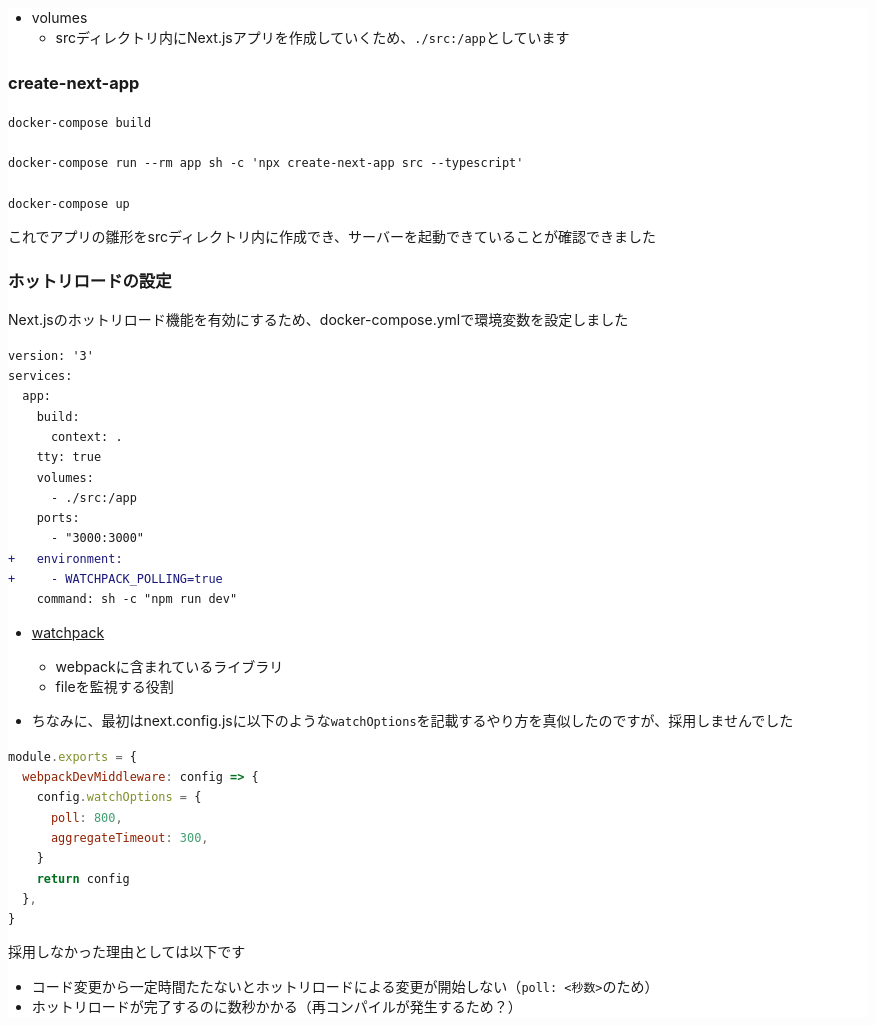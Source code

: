 - volumes
  - srcディレクトリ内にNext.jsアプリを作成していくため、`./src:/app`としています

### create-next-app

```
docker-compose build

docker-compose run --rm app sh -c 'npx create-next-app src --typescript'

docker-compose up
```

これでアプリの雛形をsrcディレクトリ内に作成でき、サーバーを起動できていることが確認できました

### ホットリロードの設定

Next.jsのホットリロード機能を有効にするため、docker-compose.ymlで環境変数を設定しました

```diff yml:docker-compose.yml
version: '3'
services:
  app:
    build:
      context: .
    tty: true
    volumes:
      - ./src:/app
    ports:
      - "3000:3000"
+   environment:
+     - WATCHPACK_POLLING=true
    command: sh -c "npm run dev"
```

- [watchpack](https://github.com/webpack/watchpack)
  - webpackに含まれているライブラリ
  - fileを監視する役割

- ちなみに、最初はnext.config.jsに以下のような`watchOptions`を記載するやり方を真似したのですが、採用しませんでした

```js:next.config.js
module.exports = {
  webpackDevMiddleware: config => {
    config.watchOptions = {
      poll: 800,
      aggregateTimeout: 300,
    }
    return config
  },
}
```

採用しなかった理由としては以下です

- コード変更から一定時間たたないとホットリロードによる変更が開始しない（`poll: <秒数>`のため）
- ホットリロードが完了するのに数秒かかる（再コンパイルが発生するため？）

